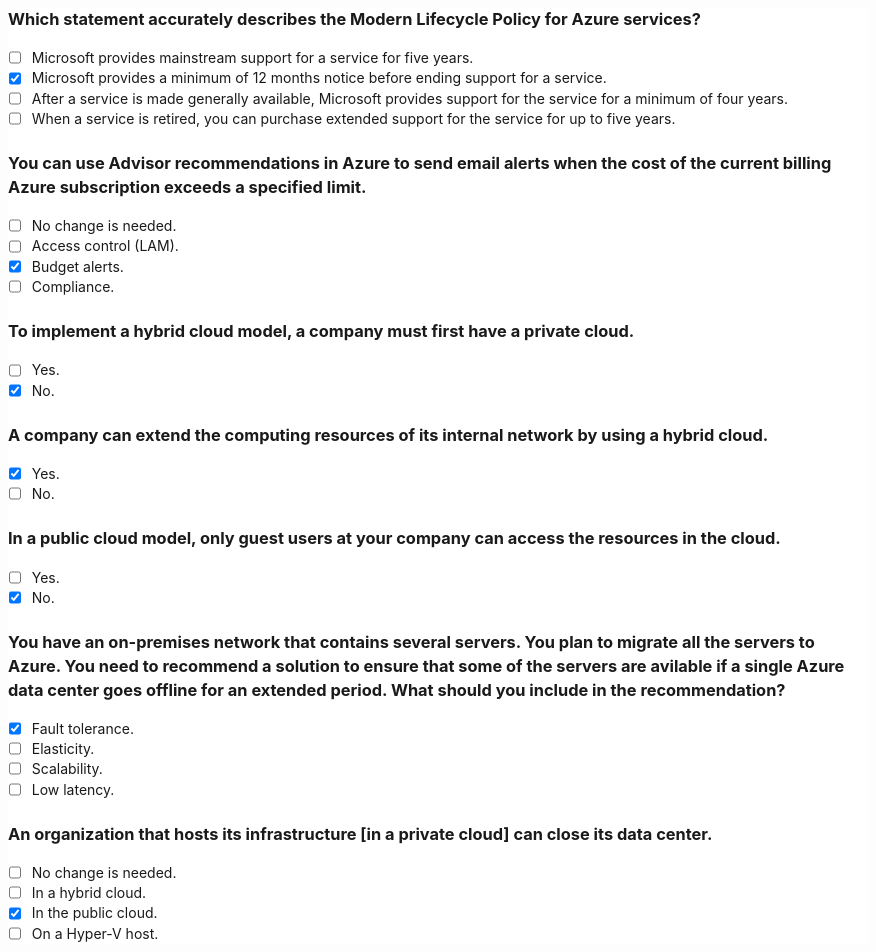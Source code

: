 ### Which statement accurately describes the Modern Lifecycle Policy for Azure services?
- [ ]  Microsoft provides mainstream support for a service for five years.
- [x]  Microsoft provides a minimum of 12 months notice before ending support for a service.
- [ ]  After a service is made generally available, Microsoft provides support for the service for a minimum of four years.
- [ ]  When a service is retired, you can purchase extended support for the service for up to five years.

### You can use Advisor recommendations in Azure to send email alerts when the cost of the current billing Azure subscription exceeds a specified limit.
- [ ] No change is needed.
- [ ] Access control (LAM).
- [x] Budget alerts.
- [ ] Compliance.

### To implement a hybrid cloud model, a company must first have a private cloud.
- [ ] Yes.
- [x] No.

### A company can extend the computing resources of its internal network by using a hybrid cloud.
- [x] Yes.
- [ ] No.

### In a public cloud model, only guest users at your company can access the resources in the cloud.
- [ ] Yes.
- [x] No.

### You have an on-premises network that contains several servers. You plan to migrate all the servers to Azure. You need to recommend a solution to ensure that some of the servers are avilable if a single Azure data center goes offline for an extended period. What should you include in the recommendation?
- [x] Fault tolerance.
- [ ] Elasticity.
- [ ] Scalability.
- [ ] Low latency.

### An organization that hosts its infrastructure [in a private cloud] can close its data center.
- [ ] No change is needed.
- [ ] In a hybrid cloud.
- [x] In the public cloud.
- [ ] On a Hyper-V host.
